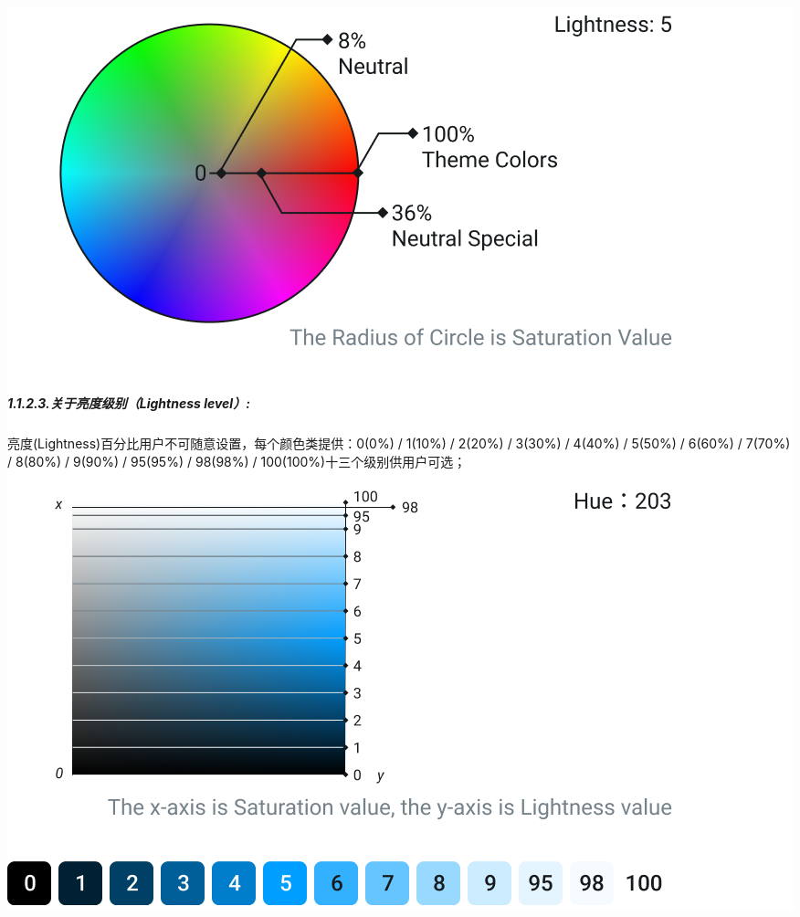 ![image text](https://github.com/StevieJiang/ChatUIkit/blob/main/cruk1122.png)

##### 1.1.2.3.关于亮度级别（Lightness level）:
亮度(Lightness)百分比用户不可随意设置，每个颜色类提供：0(0%) / 1(10%) / 2(20%) / 3(30%) / 4(40%) / 5(50%) / 6(60%) / 7(70%) / 8(80%) / 9(90%) / 95(95%) / 98(98%) / 100(100%)十三个级别供用户可选；

![image text](https://github.com/StevieJiang/ChatUIkit/blob/main/cruk1123.png)
